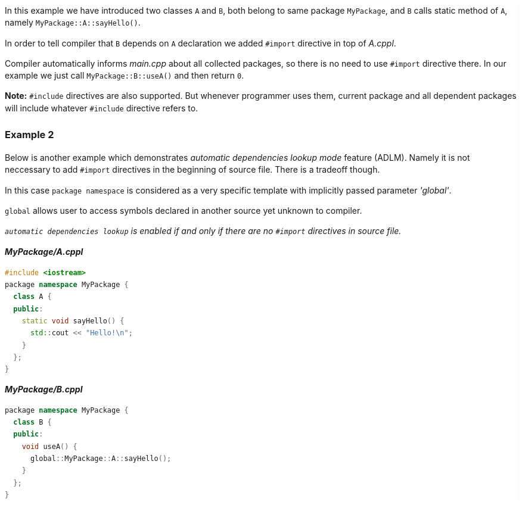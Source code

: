 In this example we have introduced two classes `A` and `B`, both belong to
same package `MyPackage`, and `B` calls static method of `A`, namely
`MyPackage::A::sayHello()`. 
 
In order to tell compiler that `B` depends on `A` declaration we added
`#import` directive in top of _A.cppl_.

Compiler automatically informs _main.cpp_ about all collected packages,
so there is no need to use `#import` directive there. In our example we
just call `MyPackage::B::useA()` and then return `0`.

**Note:** `#include` directives are also supported. But whenever programmer
uses them, current package and all dependent packages will
include whatever `#include` directive refers to.

### Example 2

Below is another example which demonstrates
_automatic dependencies lookup mode_ feature (ADLM).
Namely it is not neccessary to add `#import` directives in the beginning of
source file. There is a tradeoff though.

In this case `package namespace` is considered as a very specific
template with implicitly passed parameter _'global'_.

`global` allows user to access symbols declared in another source
yet unknown to compiler.

_`automatic dependencies lookup` is enabled if and only if there are
no `#import` directives in source file._

_**MyPackage/A.cppl**_

```cpp
#include <iostream>
package namespace MyPackage {
  class A {
  public:
    static void sayHello() {
      std::cout << "Hello!\n";
    }
  };
}
```

_**MyPackage/B.cppl**_

```cpp
package namespace MyPackage {
  class B {
  public:
    void useA() {
      global::MyPackage::A::sayHello();
    }
  };
}
```
